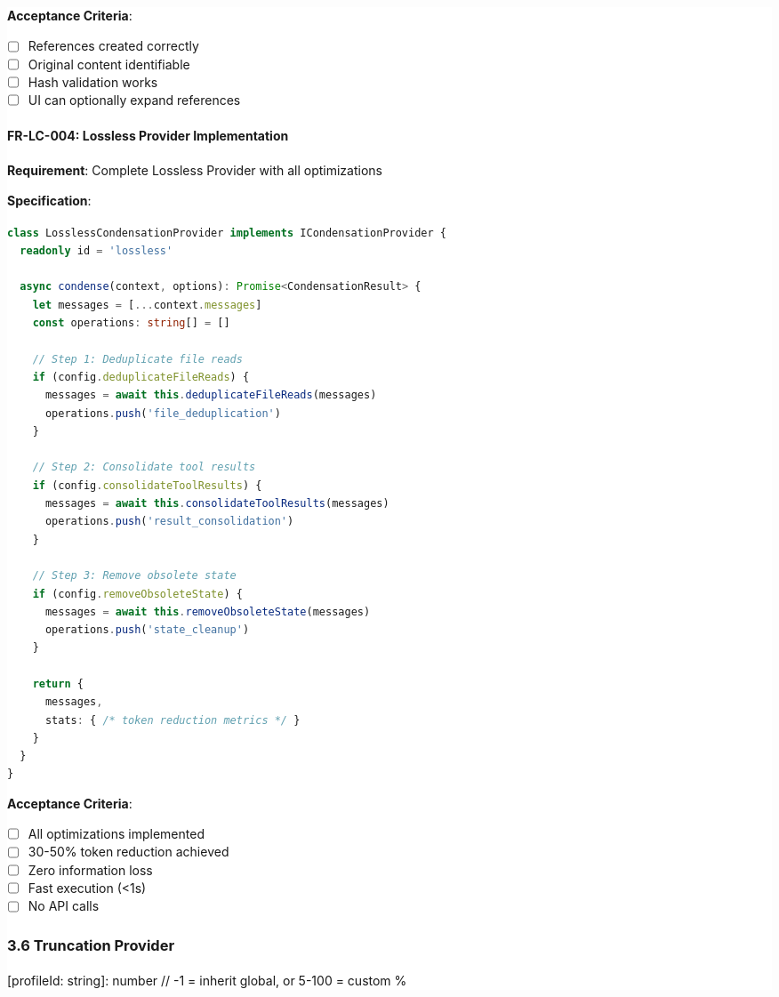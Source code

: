 **Acceptance Criteria**:
- [ ] References created correctly
- [ ] Original content identifiable
- [ ] Hash validation works
- [ ] UI can optionally expand references

#### FR-LC-004: Lossless Provider Implementation
**Requirement**: Complete Lossless Provider with all optimizations

**Specification**:
```typescript
class LosslessCondensationProvider implements ICondensationProvider {
  readonly id = 'lossless'
  
  async condense(context, options): Promise<CondensationResult> {
    let messages = [...context.messages]
    const operations: string[] = []
    
    // Step 1: Deduplicate file reads
    if (config.deduplicateFileReads) {
      messages = await this.deduplicateFileReads(messages)
      operations.push('file_deduplication')
    }
    
    // Step 2: Consolidate tool results
    if (config.consolidateToolResults) {
      messages = await this.consolidateToolResults(messages)
      operations.push('result_consolidation')
    }
    
    // Step 3: Remove obsolete state
    if (config.removeObsoleteState) {
      messages = await this.removeObsoleteState(messages)
      operations.push('state_cleanup')
    }
    
    return {
      messages,
      stats: { /* token reduction metrics */ }
    }
  }
}
```

**Acceptance Criteria**:
- [ ] All optimizations implemented
- [ ] 30-50% token reduction achieved
- [ ] Zero information loss
- [ ] Fast execution (<1s)
- [ ] No API calls

### 3.6 Truncation Provider


  [profileId: string]: number  // -1 = inherit global, or 5-100 = custom %